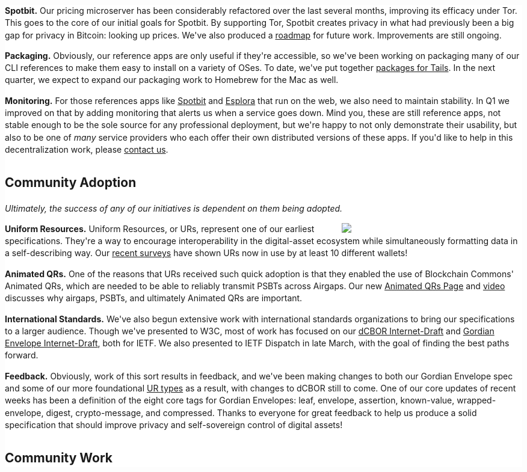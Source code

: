 **Spotbit.** Our pricing microserver has been considerably refactored over the last several months, improving its efficacy under Tor. This goes to the core of our initial goals for Spotbit. By supporting Tor, Spotbit creates privacy in what had previously been a big gap for privacy in Bitcoin: looking up prices. We've also produced a [roadmap](https://github.com/BlockchainCommons/spotbit/blob/master/README.md#roadmap) for future work. Improvements are still ongoing.

**Packaging.** Obviously, our reference apps are only useful if they're accessible, so we've been working on packaging many of our CLI references to make them easy to install on a variety of OSes. To date, we've put together [packages for Tails](https://github.com/BlockchainCommons/Community/blob/master/secure-use-of-cli-tools.md). In the next quarter, we expect to expand our packaging work to Homebrew for the Mac as well.

**Monitoring.** For those references apps like [Spotbit](https://www.spotbit.info/) and [Esplora](http://esplora.blockchaincommons.com/) that run on the web, we also need to maintain stability. In Q1 we improved on that by adding monitoring that alerts us when a service goes down. Mind you, these are still reference apps, not stable enough to be the sole source for any professional deployment, but we're happy to not only demonstrate their usability, but also to be one of _many_ service providers who each offer their own distributed versions of these apps. If you'd like to help in this decentralization work, please [contact us](mailto:team@blockchaincommons.com).

## Community Adoption

_Ultimately, the success of any of our initiatives is dependent on them being adopted._

<img src="https://www.blockchaincommons.com/images/urs.jpg" width=300 align="right">

**Uniform Resources.** Uniform Resources, or URs, represent one of our earliest specifications. They're a way to encourage interoperability in the digital-asset ecosystem while simultaneously formatting data in a self-describing way. Our [recent surveys](https://github.com/BlockchainCommons/Gordian-Developer-Community#urs) have shown URs now in use by at least 10 different wallets!

**Animated QRs.** One of the reasons that URs received such quick adoption is that they enabled the use of Blockchain Commons' Animated QRs, which are needed to be able to reliably transmit PSBTs across Airgaps. Our new [Animated QRs Page](https://www.blockchaincommons.com/devs/animated-qrs.html) and [video](https://www.youtube.com/watch?v=HsFF5HPKQIk) discusses why airgaps, PSBTs, and ultimately Animated QRs are important.

**International Standards.** We've also begun extensive work with international standards organizations to bring our specifications to a larger audience. Though we've presented to W3C, most of work has focused on our [dCBOR Internet-Draft](https://datatracker.ietf.org/doc/draft-mcnally-deterministic-cbor/) and [Gordian Envelope Internet-Draft](https://blockchaincommons.github.io/WIPs-IETF-draft-envelope/draft-mcnally-envelope.html), both for IETF. We also presented to IETF Dispatch in late March, with the goal of finding the best paths forward.

**Feedback.** Obviously, work of this sort results in feedback, and we've been making changes to both our Gordian Envelope spec and some of our more foundational [UR types](https://github.com/BlockchainCommons/Research/blob/master/papers/bcr-2020-006-urtypes.md) as a result, with changes to dCBOR still to come. One of our core updates of recent weeks has been a definition of the eight core tags for Gordian Envelopes: leaf, envelope, assertion, known-value, wrapped-envelope, digest, crypto-message, and compressed. Thanks to everyone for great feedback to help us produce a solid specification that should improve privacy and self-sovereign control of digital assets!

## Community Work
